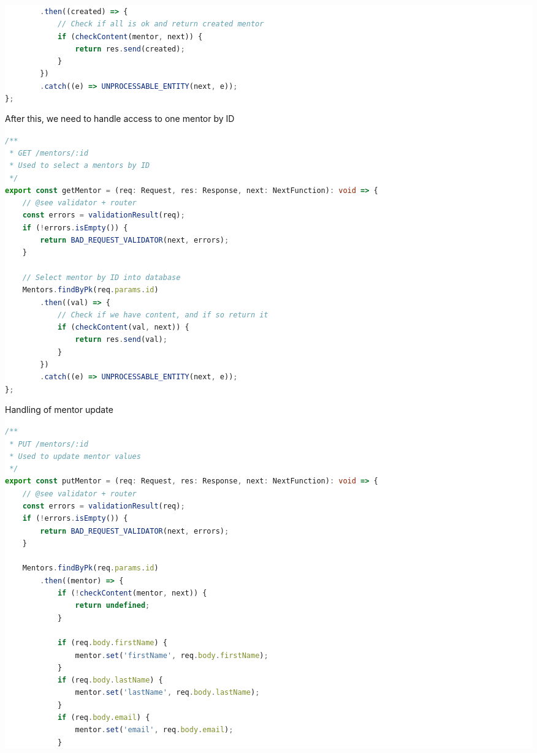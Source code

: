 ``` typescript
        .then((created) => {
            // Check if all is ok and return created mentor
            if (checkContent(mentor, next)) {
                return res.send(created);
            }
        })
        .catch((e) => UNPROCESSABLE_ENTITY(next, e));
};
```

After this, we need to handle access to one mentor by ID

``` typescript
/**
 * GET /mentors/:id
 * Used to select a mentors by ID
 */
export const getMentor = (req: Request, res: Response, next: NextFunction): void => {
    // @see validator + router
    const errors = validationResult(req);
    if (!errors.isEmpty()) {
        return BAD_REQUEST_VALIDATOR(next, errors);
    }

    // Select mentor by ID into database
    Mentors.findByPk(req.params.id)
        .then((val) => {
            // Check if we have content, and if so return it
            if (checkContent(val, next)) {
                return res.send(val);
            }
        })
        .catch((e) => UNPROCESSABLE_ENTITY(next, e));
};
```

Handling of mentor update

``` typescript
/**
 * PUT /mentors/:id
 * Used to update mentor values
 */
export const putMentor = (req: Request, res: Response, next: NextFunction): void => {
    // @see validator + router
    const errors = validationResult(req);
    if (!errors.isEmpty()) {
        return BAD_REQUEST_VALIDATOR(next, errors);
    }

    Mentors.findByPk(req.params.id)
        .then((mentor) => {
            if (!checkContent(mentor, next)) {
                return undefined;
            }

            if (req.body.firstName) {
                mentor.set('firstName', req.body.firstName);
            }
            if (req.body.lastName) {
                mentor.set('lastName', req.body.lastName);
            }
            if (req.body.email) {
                mentor.set('email', req.body.email);
            }
```